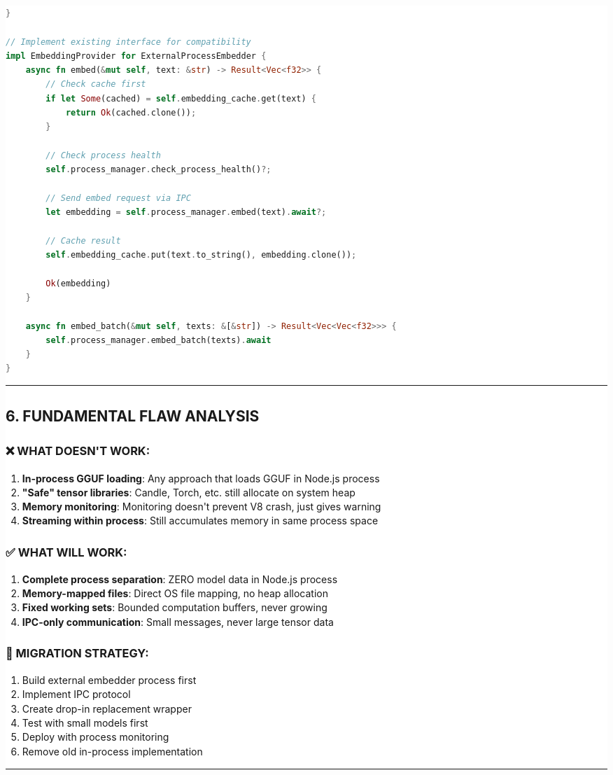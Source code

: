 ```rust
}

// Implement existing interface for compatibility
impl EmbeddingProvider for ExternalProcessEmbedder {
    async fn embed(&mut self, text: &str) -> Result<Vec<f32>> {
        // Check cache first
        if let Some(cached) = self.embedding_cache.get(text) {
            return Ok(cached.clone());
        }
        
        // Check process health
        self.process_manager.check_process_health()?;
        
        // Send embed request via IPC
        let embedding = self.process_manager.embed(text).await?;
        
        // Cache result
        self.embedding_cache.put(text.to_string(), embedding.clone());
        
        Ok(embedding)
    }
    
    async fn embed_batch(&mut self, texts: &[&str]) -> Result<Vec<Vec<f32>>> {
        self.process_manager.embed_batch(texts).await
    }
}
```

---

## 6. FUNDAMENTAL FLAW ANALYSIS

### ❌ WHAT DOESN'T WORK:
1. **In-process GGUF loading**: Any approach that loads GGUF in Node.js process
2. **"Safe" tensor libraries**: Candle, Torch, etc. still allocate on system heap  
3. **Memory monitoring**: Monitoring doesn't prevent V8 crash, just gives warning
4. **Streaming within process**: Still accumulates memory in same process space

### ✅ WHAT WILL WORK:
1. **Complete process separation**: ZERO model data in Node.js process
2. **Memory-mapped files**: Direct OS file mapping, no heap allocation
3. **Fixed working sets**: Bounded computation buffers, never growing
4. **IPC-only communication**: Small messages, never large tensor data

### 🔄 MIGRATION STRATEGY:
1. Build external embedder process first
2. Implement IPC protocol
3. Create drop-in replacement wrapper
4. Test with small models first
5. Deploy with process monitoring
6. Remove old in-process implementation

---